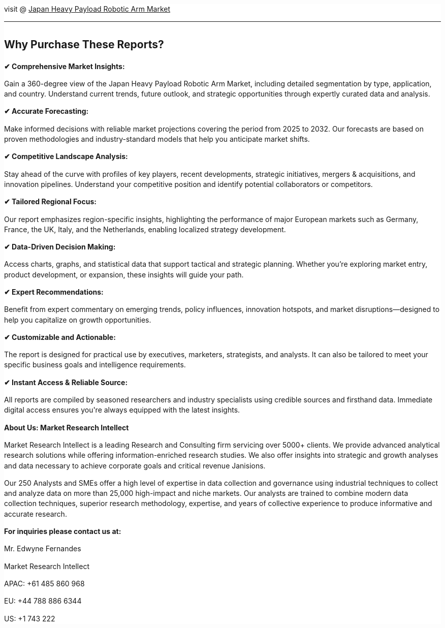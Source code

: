 visit&nbsp;@</strong>&nbsp;</span><span class="font-[700]"><a href="https://www.marketresearchintellect.com/product/heavy-payload-robotic-arm-market-size-and-forecast/?utm_source=Linkedin&utm_medium=808" target="_blank" data-tracking-control-name="article-ssr-frontend-pulse_little-text-block" data-tracking-will-navigate="" data-test-link="">Japan Heavy Payload Robotic Arm Market</a></span></p></blockquote><hr /><h2>Why Purchase These Reports?</h2><p><strong>✔ Comprehensive Market Insights:</strong></p><p>Gain a 360-degree view of the Japan Heavy Payload Robotic Arm Market, including detailed segmentation by type, application, and country. Understand current trends, future outlook, and strategic opportunities through expertly curated data and analysis.</p><p><strong>✔ Accurate Forecasting:</strong></p><p>Make informed decisions with reliable market projections covering the period from 2025 to 2032. Our forecasts are based on proven methodologies and industry-standard models that help you anticipate market shifts.</p><p><strong>✔ Competitive Landscape Analysis:</strong></p><p>Stay ahead of the curve with profiles of key players, recent developments, strategic initiatives, mergers &amp; acquisitions, and innovation pipelines. Understand your competitive position and identify potential collaborators or competitors.</p><p><strong>✔ Tailored Regional Focus:</strong></p><p>Our report emphasizes region-specific insights, highlighting the performance of major European markets such as Germany, France, the UK, Italy, and the Netherlands, enabling localized strategy development.</p><p><strong>✔ Data-Driven Decision Making:</strong></p><p>Access charts, graphs, and statistical data that support tactical and strategic planning. Whether you&rsquo;re exploring market entry, product development, or expansion, these insights will guide your path.</p><p><strong>✔ Expert Recommendations:</strong></p><p>Benefit from expert commentary on emerging trends, policy influences, innovation hotspots, and market disruptions&mdash;designed to help you capitalize on growth opportunities.</p><p><strong>✔ Customizable and Actionable:</strong></p><p>The report is designed for practical use by executives, marketers, strategists, and analysts. It can also be tailored to meet your specific business goals and intelligence requirements.</p><p><strong>✔ Instant Access &amp; Reliable Source:</strong></p><p>All reports are compiled by seasoned researchers and industry specialists using credible sources and firsthand data. Immediate digital access ensures you're always equipped with the latest insights.</p><p><strong><span class="font-[700]">About Us: Market Research Intellect</span></strong></p><p><span class="">Market Research Intellect is a leading Research and Consulting firm servicing over 5000+ clients. We provide advanced analytical research solutions while offering information-enriched research studies.&nbsp;</span>We also offer insights into strategic and growth analyses and data necessary to achieve corporate goals and critical revenue Janisions.</p><p><span class="">Our 250 Analysts and SMEs offer a high level of expertise in data collection and governance using industrial techniques to collect and analyze data on more than 25,000 high-impact and niche markets. Our analysts are trained to combine modern data collection techniques, superior research methodology, expertise, and years of collective experience to produce informative and accurate research.</span></p><p><strong>For inquiries please contact us at:</strong></p><p>Mr. Edwyne Fernandes</p><p>Market Research Intellect</p><p>APAC: +61 485 860 968</p><p>EU: +44 788 886 6344</p><p>US: +1 743 222
